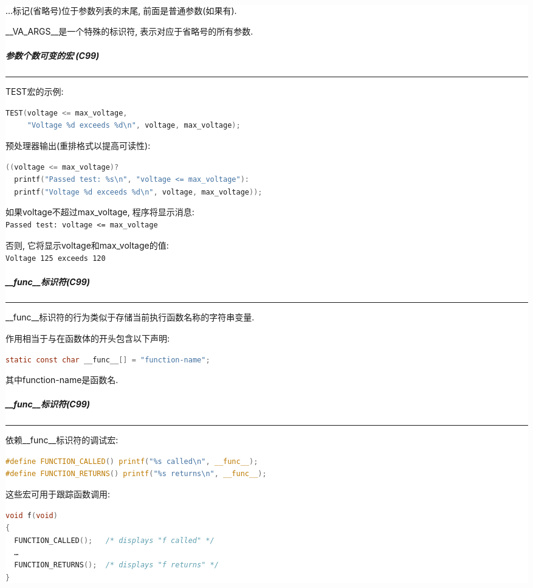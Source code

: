 ...标记(省略号)位于参数列表的末尾, 前面是普通参数(如果有). 

__VA_ARGS__是一个特殊的标识符, 表示对应于省略号的所有参数. 





##### 参数个数可变的宏 (C99)

---

TEST宏的示例: 
```C
TEST(voltage <= max_voltage,
     "Voltage %d exceeds %d\n", voltage, max_voltage);

```

预处理器输出(重排格式以提高可读性): 
```C
((voltage <= max_voltage)?
  printf("Passed test: %s\n", "voltage <= max_voltage"):
  printf("Voltage %d exceeds %d\n", voltage, max_voltage));
```

如果voltage不超过max_voltage, 程序将显示消息:  
`Passed test: voltage <= max_voltage`

否则, 它将显示voltage和max_voltage的值:  
`Voltage 125 exceeds 120`





##### __func__标识符(C99)

---

__func__标识符的行为类似于存储当前执行函数名称的字符串变量. 

作用相当于与在函数体的开头包含以下声明: 
```C
static const char __func__[] = "function-name";
```
其中function-name是函数名. 





##### __func__标识符(C99)

---

依赖__func__标识符的调试宏: 
```C
#define FUNCTION_CALLED() printf("%s called\n", __func__);
#define FUNCTION_RETURNS() printf("%s returns\n", __func__);
```

这些宏可用于跟踪函数调用: 
```C
void f(void)
{
  FUNCTION_CALLED();   /* displays "f called" */
  …
  FUNCTION_RETURNS();  /* displays "f returns" */
}
```
